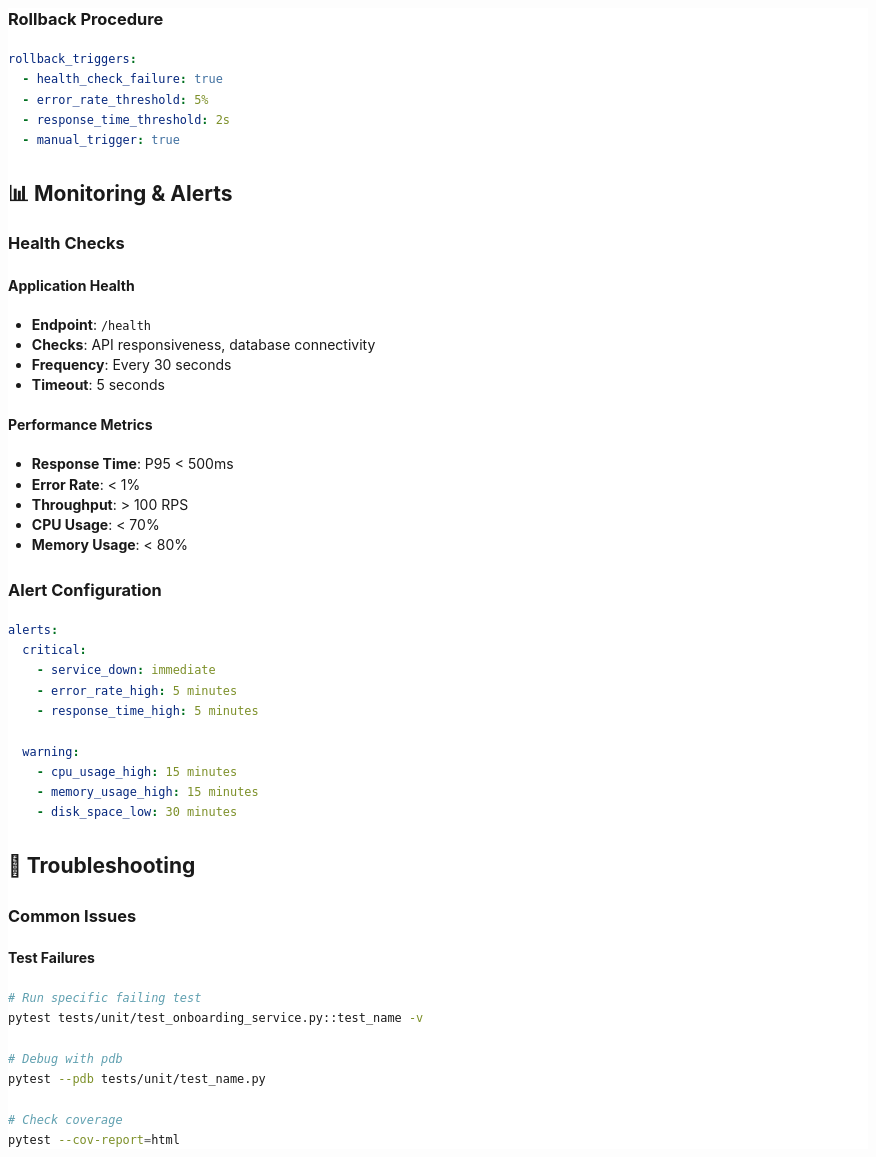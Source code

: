 ### Rollback Procedure

```yaml
rollback_triggers:
  - health_check_failure: true
  - error_rate_threshold: 5%
  - response_time_threshold: 2s
  - manual_trigger: true
```

## 📊 Monitoring & Alerts

### Health Checks

#### Application Health
- **Endpoint**: `/health`
- **Checks**: API responsiveness, database connectivity
- **Frequency**: Every 30 seconds
- **Timeout**: 5 seconds

#### Performance Metrics
- **Response Time**: P95 < 500ms
- **Error Rate**: < 1%
- **Throughput**: > 100 RPS
- **CPU Usage**: < 70%
- **Memory Usage**: < 80%

### Alert Configuration

```yaml
alerts:
  critical:
    - service_down: immediate
    - error_rate_high: 5 minutes
    - response_time_high: 5 minutes
  
  warning:
    - cpu_usage_high: 15 minutes
    - memory_usage_high: 15 minutes
    - disk_space_low: 30 minutes
```

## 🔧 Troubleshooting

### Common Issues

#### Test Failures
```bash
# Run specific failing test
pytest tests/unit/test_onboarding_service.py::test_name -v

# Debug with pdb
pytest --pdb tests/unit/test_name.py

# Check coverage
pytest --cov-report=html
```
